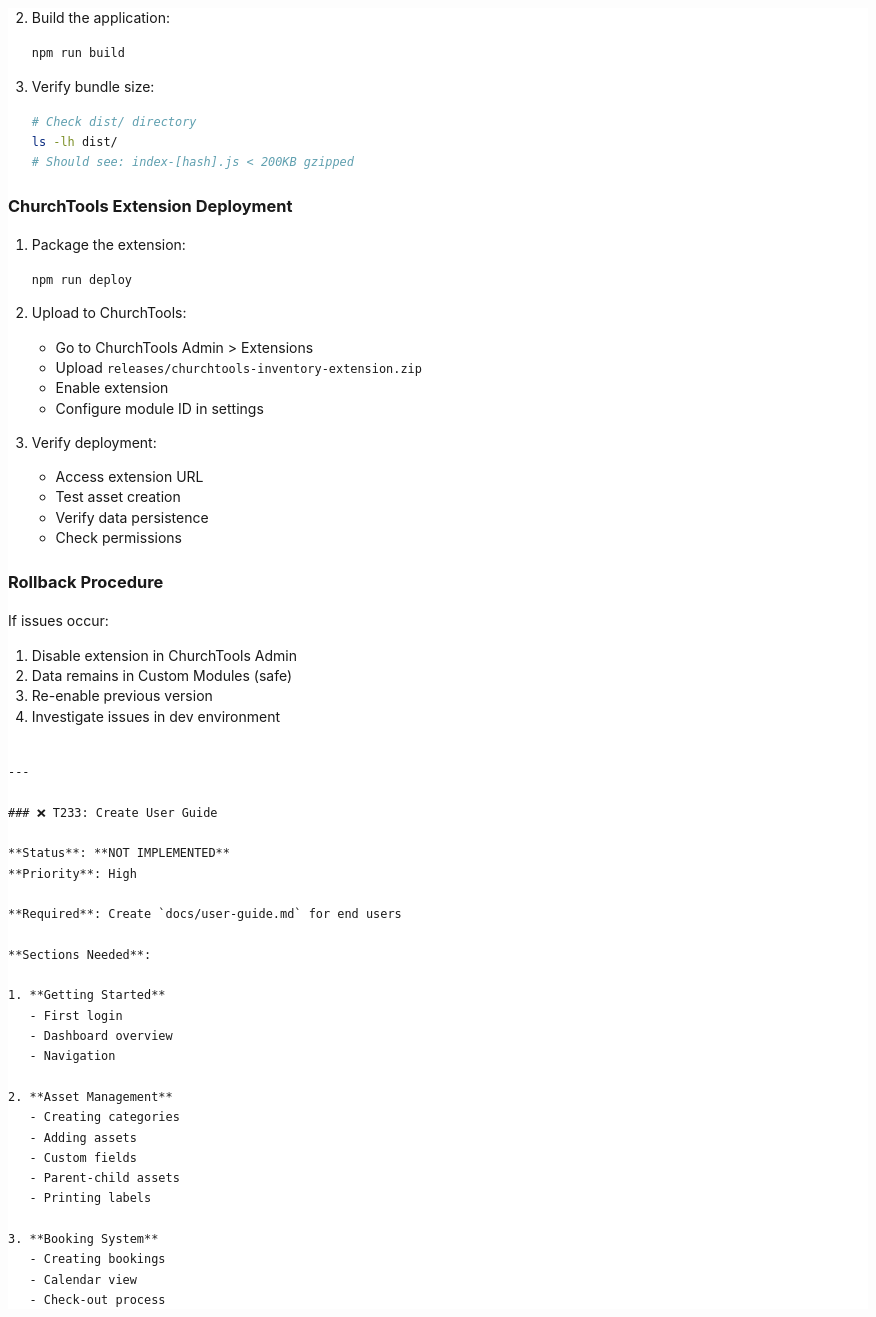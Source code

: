 2. Build the application:
   ```bash
   npm run build
   ```

3. Verify bundle size:
   ```bash
   # Check dist/ directory
   ls -lh dist/
   # Should see: index-[hash].js < 200KB gzipped
   ```

### ChurchTools Extension Deployment

1. Package the extension:
   ```bash
   npm run deploy
   ```

2. Upload to ChurchTools:
   - Go to ChurchTools Admin > Extensions
   - Upload `releases/churchtools-inventory-extension.zip`
   - Enable extension
   - Configure module ID in settings

3. Verify deployment:
   - Access extension URL
   - Test asset creation
   - Verify data persistence
   - Check permissions

### Rollback Procedure

If issues occur:
1. Disable extension in ChurchTools Admin
2. Data remains in Custom Modules (safe)
3. Re-enable previous version
4. Investigate issues in dev environment
```

---

### ❌ T233: Create User Guide

**Status**: **NOT IMPLEMENTED**  
**Priority**: High

**Required**: Create `docs/user-guide.md` for end users

**Sections Needed**:

1. **Getting Started**
   - First login
   - Dashboard overview
   - Navigation

2. **Asset Management**
   - Creating categories
   - Adding assets
   - Custom fields
   - Parent-child assets
   - Printing labels

3. **Booking System**
   - Creating bookings
   - Calendar view
   - Check-out process
```